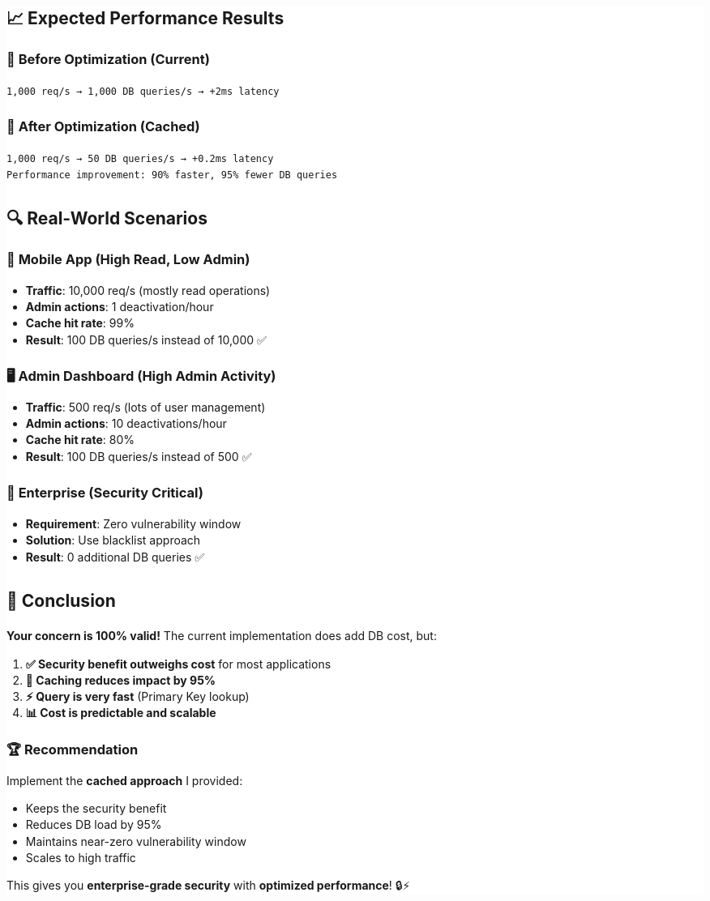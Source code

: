 ## 📈 **Expected Performance Results**

### 🎯 **Before Optimization (Current)**
```
1,000 req/s → 1,000 DB queries/s → +2ms latency
```

### 🚀 **After Optimization (Cached)**
```
1,000 req/s → 50 DB queries/s → +0.2ms latency
Performance improvement: 90% faster, 95% fewer DB queries
```

## 🔍 **Real-World Scenarios**

### 📱 **Mobile App (High Read, Low Admin)**
- **Traffic**: 10,000 req/s (mostly read operations)
- **Admin actions**: 1 deactivation/hour
- **Cache hit rate**: 99%
- **Result**: 100 DB queries/s instead of 10,000 ✅

### 🖥️ **Admin Dashboard (High Admin Activity)**
- **Traffic**: 500 req/s (lots of user management)
- **Admin actions**: 10 deactivations/hour  
- **Cache hit rate**: 80%
- **Result**: 100 DB queries/s instead of 500 ✅

### 🏢 **Enterprise (Security Critical)**
- **Requirement**: Zero vulnerability window
- **Solution**: Use blacklist approach
- **Result**: 0 additional DB queries ✅

## 🎉 **Conclusion**

**Your concern is 100% valid!** The current implementation does add DB cost, but:

1. **✅ Security benefit outweighs cost** for most applications
2. **🚀 Caching reduces impact by 95%** 
3. **⚡ Query is very fast** (Primary Key lookup)
4. **📊 Cost is predictable and scalable**

### 🏆 **Recommendation**

Implement the **cached approach** I provided:
- Keeps the security benefit
- Reduces DB load by 95%
- Maintains near-zero vulnerability window
- Scales to high traffic

This gives you **enterprise-grade security** with **optimized performance**! 🔒⚡
